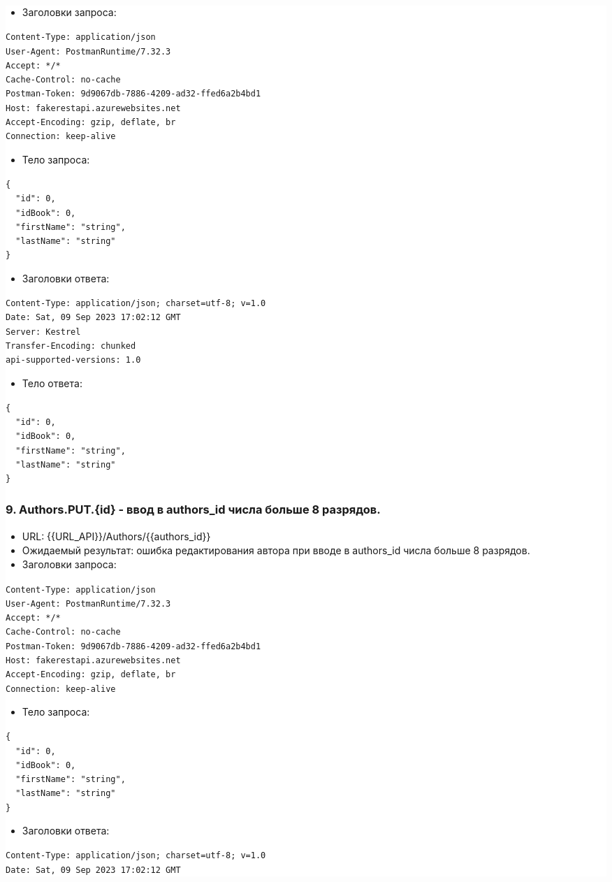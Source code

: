 - Заголовки запроса:
```
Content-Type: application/json
User-Agent: PostmanRuntime/7.32.3
Accept: */*
Cache-Control: no-cache
Postman-Token: 9d9067db-7886-4209-ad32-ffed6a2b4bd1
Host: fakerestapi.azurewebsites.net
Accept-Encoding: gzip, deflate, br
Connection: keep-alive
``` 
- Тело запроса:
``` 
{
  "id": 0,
  "idBook": 0,
  "firstName": "string",
  "lastName": "string"
}
``` 
- Заголовки ответа:
```
Content-Type: application/json; charset=utf-8; v=1.0
Date: Sat, 09 Sep 2023 17:02:12 GMT
Server: Kestrel
Transfer-Encoding: chunked
api-supported-versions: 1.0
```
- Тело ответа:  
```
{
  "id": 0,
  "idBook": 0,
  "firstName": "string",
  "lastName": "string"
}
```
### 9. Authors.PUT.{id} - ввод в authors_id числа больше 8 разрядов.
- URL: {{URL_API}}/Authors/{{authors_id}}
- Ожидаемый результат: ошибка редактирования автора при вводе в authors_id числа больше 8 разрядов.
- Заголовки запроса:
```
Content-Type: application/json
User-Agent: PostmanRuntime/7.32.3
Accept: */*
Cache-Control: no-cache
Postman-Token: 9d9067db-7886-4209-ad32-ffed6a2b4bd1
Host: fakerestapi.azurewebsites.net
Accept-Encoding: gzip, deflate, br
Connection: keep-alive
``` 
- Тело запроса:
``` 
{
  "id": 0,
  "idBook": 0,
  "firstName": "string",
  "lastName": "string"
}
``` 
- Заголовки ответа:
```
Content-Type: application/json; charset=utf-8; v=1.0
Date: Sat, 09 Sep 2023 17:02:12 GMT
```